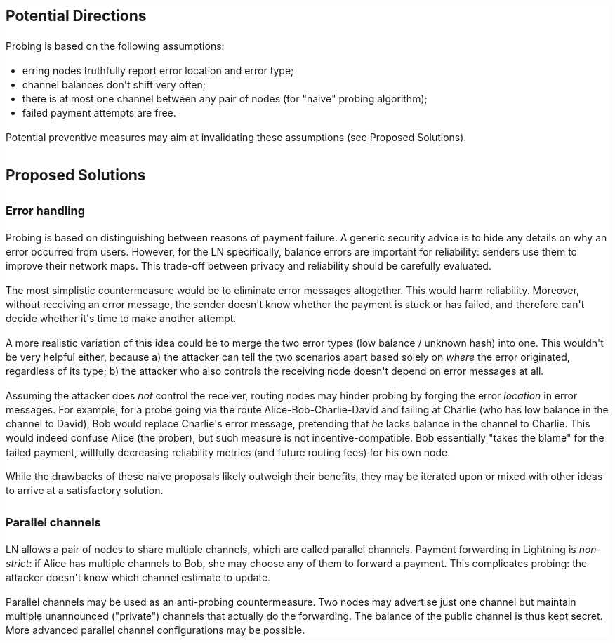 
## Potential Directions

Probing is based on the following assumptions:
- erring nodes truthfully report error location and error type;
- channel balances don't shift very often;
- there is at most one channel between any pair of nodes (for "naive" probing algorithm);
- failed payment attempts are free.

Potential preventive measures may aim at invalidating these assumptions (see [Proposed Solutions](#proposed-solutions)).


## Proposed Solutions

### Error handling

Probing is based on distinguishing between reasons of payment failure. A generic security advice is to hide any details on why an error occurred from users. However, for the LN specifically, balance errors are important for reliability: senders use them to improve their network maps. This trade-off between privacy and reliability should be carefully evaluated.

The most simplistic countermeasure would be to eliminate error messages altogether. This would harm reliability. Moreover, without receiving an error message, the sender doesn't know whether the payment is stuck or has failed, and therefore can't decide whether it's time to make another attempt.

A more realistic variation of this idea could be to merge the two error types (low balance / unknown hash) into one. This wouldn't be very helpful either, because a) the attacker can tell the two scenarios apart based solely on _where_ the error originated, regardless of its type; b) the attacker who also controls the receiving node doesn't depend on error messages at all.

Assuming the attacker does _not_ control the receiver, routing nodes may hinder probing by forging the error _location_ in error messages. For example, for a probe going via the route Alice-Bob-Charlie-David and failing at Charlie (who has low balance in the channel to David), Bob would replace Charlie's error message, pretending that _he_ lacks balance in the channel to Charlie. This would indeed confuse Alice (the prober), but such measure is not incentive-compatible. Bob essentially "takes the blame" for the failed payment, willfully decreasing reliability metrics (and future routing fees) for his own node.

While the drawbacks of these naive proposals likely outweigh their benefits, they may be iterated upon or mixed with other ideas to arrive at a satisfactory solution.


### Parallel channels

LN allows a pair of nodes to share multiple channels, which are called parallel channels. Payment forwarding in Lightning is _non-strict_: if Alice has multiple channels to Bob, she may choose any of them to forward a payment. This complicates probing: the attacker doesn't know which channel estimate to update.

Parallel channels may be used as an anti-probing countermeasure. Two nodes may advertise just one channel but maintain multiple unannounced ("private") channels that actually do the forwarding. The balance of the public channel is thus kept secret. More advanced parallel channel configurations may be possible.
